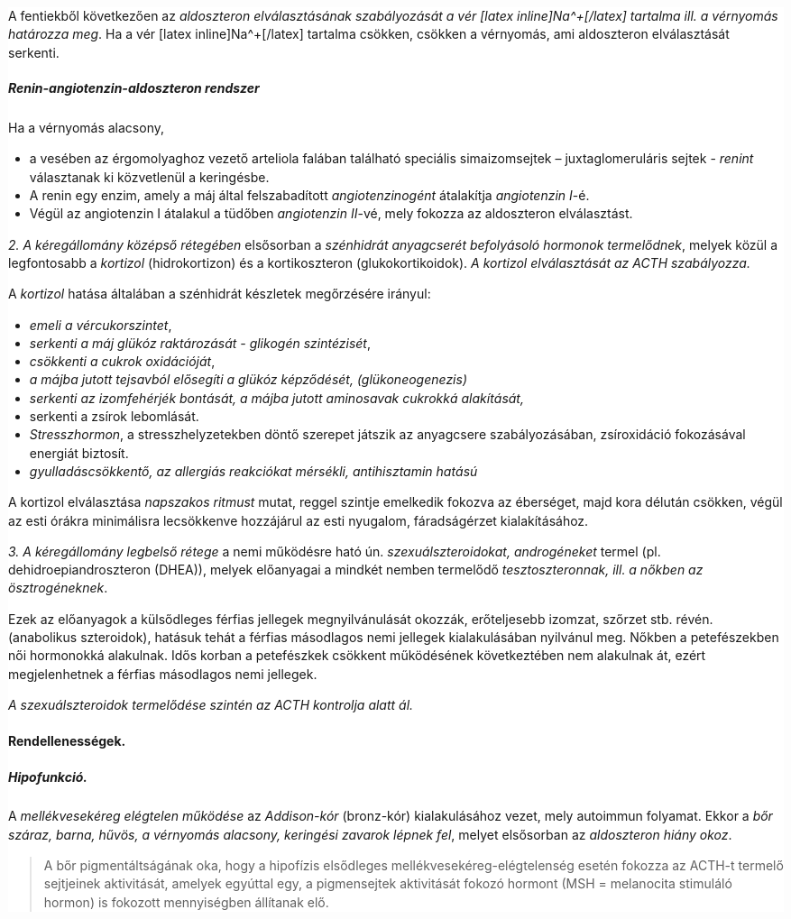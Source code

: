 A fentiekből következően az *aldoszteron elválasztásának szabályozását a vér [latex inline]Na^+[/latex] tartalma ill. a vérnyomás határozza meg*. Ha a vér [latex inline]Na^+[/latex] tartalma csökken, csökken a vérnyomás, ami aldoszteron elválasztását serkenti.

##### Renin-angiotenzin-aldoszteron rendszer

Ha a vérnyomás alacsony,

 - a vesében az érgomolyaghoz vezető arteliola falában található speciális simaizomsejtek – juxtaglomeruláris sejtek - *renint* választanak ki közvetlenül a keringésbe.
 - A renin egy enzim, amely a máj által felszabadított *angiotenzinogént* átalakítja *angiotenzin I*-é.
 - Végül az angiotenzin I átalakul a tüdőben *angiotenzin II*-vé, mely fokozza az aldoszteron elválasztást.

*2. A kéregállomány középső rétegében* elsősorban a *szénhidrát anyagcserét befolyásoló hormonok termelődnek*, melyek közül a legfontosabb a *kortizol* (hidrokortizon) és a kortikoszteron (glukokortikoidok). *A kortizol elválasztását az ACTH szabályozza.*

A *kortizol* hatása általában a szénhidrát készletek megőrzésére irányul:

 - *emeli a vércukorszintet*,
 - *serkenti a máj glükóz raktározását - glikogén szintézisét*,
 - *csökkenti a cukrok oxidációját*,
 - *a májba jutott tejsavból elősegíti a glükóz képződését, (glükoneogenezis)*
 - *serkenti az izomfehérjék bontását, a májba jutott aminosavak cukrokká alakítását,*
 - serkenti a zsírok lebomlását.
 - *Stresszhormon*, a stresszhelyzetekben döntő szerepet játszik az anyagcsere szabályozásában, zsíroxidáció fokozásával energiát biztosít.
 - *gyulladáscsökkentő, az allergiás reakciókat mérsékli, antihisztamin hatású*

A kortizol elválasztása *napszakos ritmust* mutat, reggel szintje emelkedik fokozva az éberséget, majd kora délután csökken, végül az esti órákra minimálisra lecsökkenve hozzájárul az esti nyugalom, fáradságérzet kialakításához.

*3. A kéregállomány legbelső rétege* a nemi működésre ható ún. *szexuálszteroidokat, androgéneket* termel (pl. dehidroepiandroszteron (DHEA)), melyek előanyagai a mindkét nemben termelődő *tesztoszteronnak, ill. a nőkben az ösztrogéneknek*.

Ezek az előanyagok a külsődleges férfias jellegek megnyilvánulását okozzák, erőteljesebb izomzat, szőrzet stb. révén. (anabolikus szteroidok), hatásuk tehát a férfias másodlagos nemi jellegek kialakulásában nyilvánul meg. Nőkben a petefészekben női hormonokká alakulnak. Idős korban a petefészkek csökkent működésének következtében nem alakulnak át, ezért megjelenhetnek a férfias másodlagos nemi jellegek.

*A szexuálszteroidok termelődése szintén az ACTH kontrolja alatt ál.*

#### Rendellenességek.

##### Hipofunkció.

A *mellékvesekéreg elégtelen működése* az *Addison-kór* (bronz-kór) kialakulásához vezet, mely autoimmun folyamat. Ekkor a *bőr száraz, barna, hűvös, a vérnyomás alacsony, keringési zavarok lépnek fel*, melyet elsősorban az *aldoszteron hiány okoz*.

> A bőr pigmentáltságának oka, hogy a hipofízis elsődleges mellékvesekéreg-elégtelenség esetén fokozza az ACTH-t termelő sejtjeinek aktivitását, amelyek egyúttal egy, a pigmensejtek aktivitását fokozó hormont (MSH = melanocita stimuláló hormon) is fokozott mennyiségben állítanak elő.
